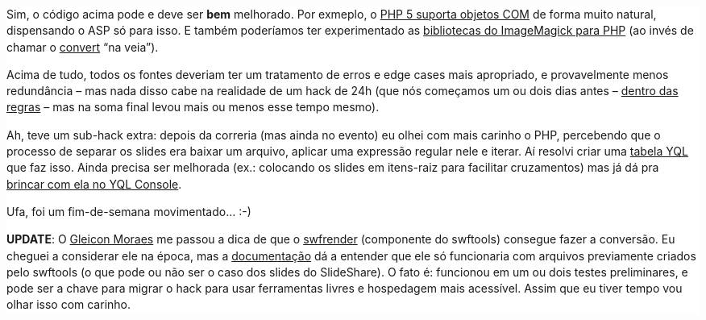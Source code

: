 Sim, o código acima pode e deve ser **bem** melhorado. Por exmeplo, o [PHP 5 suporta objetos COM][30] de forma muito natural, dispensando o ASP só para isso. E também poderíamos ter experimentado as [bibliotecas do ImageMagick para PHP][31] (ao invés de chamar o [convert][32] &#8220;na veia&#8221;).

Acima de tudo, todos os fontes deveriam ter um tratamento de erros e edge cases mais apropriado, e provavelmente menos redundância &#8211; mas nada disso cabe na realidade de um hack de 24h (que nós começamos um ou dois dias antes &#8211; [dentro das regras][33] &#8211; mas na soma final levou mais ou menos esse tempo mesmo).

Ah, teve um sub-hack extra: depois da correria (mas ainda no evento) eu olhei com mais carinho o PHP, percebendo que o processo de separar os slides era baixar um arquivo, aplicar uma expressão regular nele e iterar. Aí resolvi criar uma [tabela YQL][34] que faz isso. Ainda precisa ser melhorada (ex.: colocando os slides em itens-raiz para facilitar cruzamentos) mas já dá pra [brincar com ela no YQL Console][35].

Ufa, foi um fim-de-semana movimentado&#8230; :-)

**UPDATE**: O [Gleicon Moraes][36] me passou a dica de que o [swfrender][37] (componente do swftools) consegue fazer a conversão. Eu cheguei a considerar ele na época, mas a [documentação][37] dá a entender que ele só funcionaria com arquivos previamente criados pelo swftools (o que pode ou não ser o caso dos slides do SlideShare). O fato é: funcionou em um ou dois testes preliminares, e pode ser a chave para migrar o hack para usar ferramentas livres e hospedagem mais acessível. Assim que eu tiver tempo vou olhar isso com carinho.

 [1]: http://www.flickr.com/photos/guilhermechapiewski/4454847693/ "Bani and ChesterBR @ Yahoo! Open Hack Day Brasil 2010 by Guilherme Chapiewski, on Flickr"
 [2]: http://slide.memethis.com
 [3]: http://baniverso.com/
 [4]: http://openhackbrazil.pbworks.com/
 [5]: http://www.slideshare.net
 [6]: http://meme.yahoo.com
 [7]: http://developer.yahoo.net/blog/archives/2010/03/open_hack_day_brazil_i_dont_want_to_go_back_into_the_rain.html
 [8]: http://github.com/chesterbr/SlideMeme/blob/master/slidememe.php
 [9]: http://github.com/chesterbr/slidememe
 [10]: http://meme.yahoo.com/chesterbr/p/XP_pCZM/
 [11]: http://www.youtube.com/watch?v=nBhz7hPWTwA
 [12]: http://meme.yahoo.com/popular/now/all/pt/
 [13]: http://www.bookmarklets.com/
 [14]: http://memethis.com
 [15]: http://developer.yahoo.com/yql/console/?q=desc%20slideshare.transcript&env=store%3A%2F%2Fdatatables.org%2Falltableswithkeys
 [16]: http://www.slideshare.net/developers/documentation
 [17]: http://hasin.wordpress.com/2008/02/09/hacking-slidesharenet-using-php/
 [18]: http://pearlcrescent.com/products/pagesaver/
 [19]: http://marginalhacks.com/Hacks/html2jpg/
 [20]: http://bytescout.com/download/download_freeware.html
 [21]: http://vpsland.com/
 [22]: http://www.gnu.org/software/gnash/
 [23]: http://www.imagemagick.org/script/index.php
 [24]: http://developer.yahoo.com/oauth/guide/oauth-guide.html
 [25]: http://developer.yahoo.com/yql/
 [26]: http://meme.yahoo.com/api/p/C47bC9M/
 [27]: http://json.org
 [28]: http://en.wikipedia.org/wiki/JSON#JSONP
 [29]: http://jquery.com/
 [30]: http://php.net/manual/en/book.com.php
 [31]: http://php.net/manual/en/book.imagick.php
 [32]: http://www.imagemagick.org/script/convert.php
 [33]: http://openhackbrazil.pbworks.com/Instru%C3%A7%C3%B5es-para-entrega-dos-projetos
 [34]: http://slide.memethis.com/slideshare.slides.xml
 [35]: http://developer.yahoo.com/yql/console/?q=use%20%22http%3A%2F%2Fslide.memethis.com%2Fslideshare.slides.xml%22%3B%20select%20*%20from%20slideshare.slides%20where%20url%3D%27http%3A%2F%2Fwww.slideshare.net%2Fskytland%2Fparticipatory-space-exploration-3422969%27%3B
 [36]: http://zenmachine.wordpress.com/
 [37]: http://wiki.swftools.org/index.php/Swfrender
